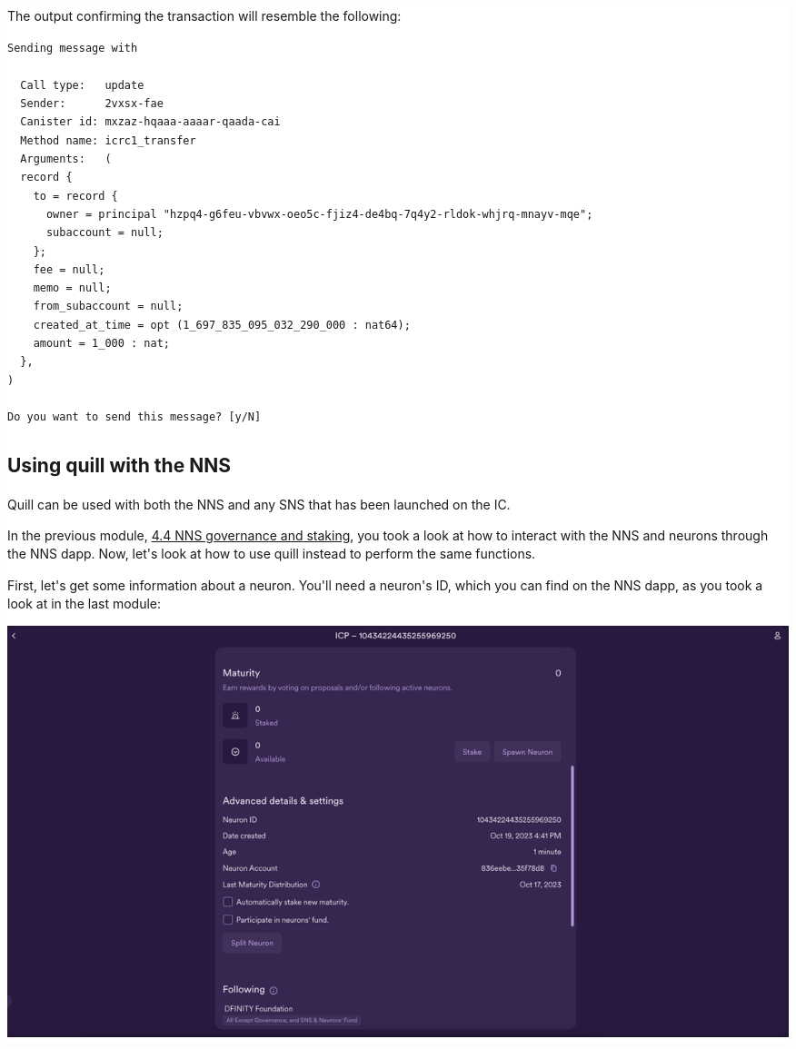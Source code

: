 The output confirming the transaction will resemble the following:

```
Sending message with

  Call type:   update
  Sender:      2vxsx-fae
  Canister id: mxzaz-hqaaa-aaaar-qaada-cai
  Method name: icrc1_transfer
  Arguments:   (
  record {
    to = record {
      owner = principal "hzpq4-g6feu-vbvwx-oeo5c-fjiz4-de4bq-7q4y2-rldok-whjrq-mnayv-mqe";
      subaccount = null;
    };
    fee = null;
    memo = null;
    from_subaccount = null;
    created_at_time = opt (1_697_835_095_032_290_000 : nat64);
    amount = 1_000 : nat;
  },
)

Do you want to send this message? [y/N]
```

## Using quill with the NNS

Quill can be used with both the NNS and any SNS that has been launched on the IC.

In the previous module, [4.4 NNS governance and staking](4.4-nns-governance.md), you took a look at how to interact with the NNS and neurons through the NNS dapp. Now, let's look at how to use quill instead to perform the same functions.

First, let's get some information about a neuron. You'll need a neuron's ID, which you can find on the NNS dapp, as you took a look at in the last module:

![Neuron ID](../_attachments/nns14.png)
